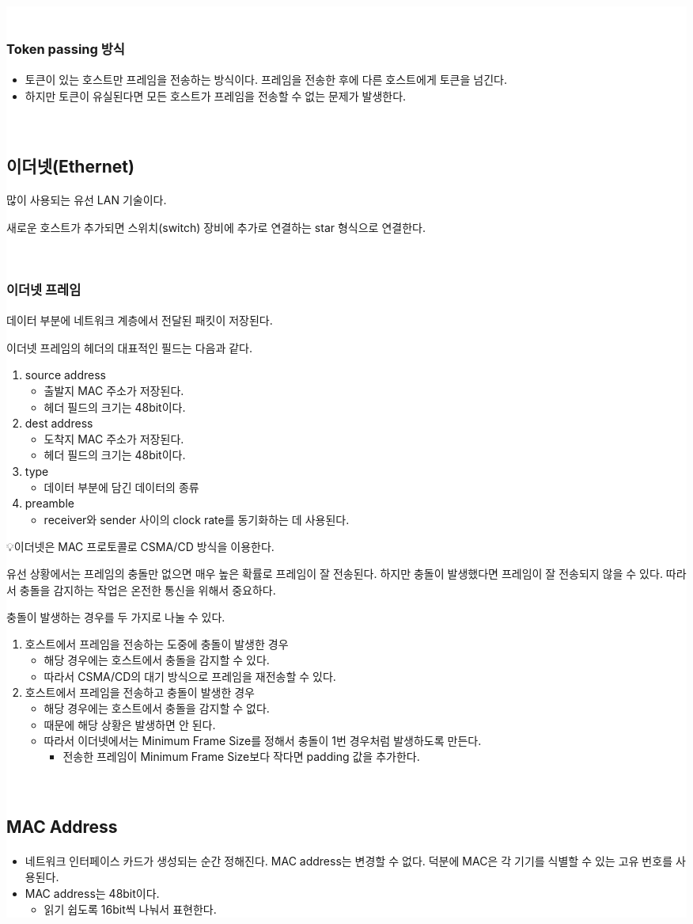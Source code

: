 <br />

### Token passing 방식

- 토큰이 있는 호스트만 프레임을 전송하는 방식이다. 프레임을 전송한 후에 다른 호스트에게 토큰을 넘긴다.
- 하지만 토큰이 유실된다면 모든 호스트가 프레임을 전송할 수 없는 문제가 발생한다.

<br />

## 이더넷(Ethernet)

많이 사용되는 유선 LAN 기술이다.

새로운 호스트가 추가되면 스위치(switch) 장비에 추가로 연결하는 star 형식으로 연결한다.

<br />

### 이더넷 프레임

데이터 부분에 네트워크 계층에서 전달된 패킷이 저장된다.

이더넷 프레임의 헤더의 대표적인 필드는 다음과 같다.

1. source address
    - 출발지 MAC 주소가 저장된다.
    - 헤더 필드의 크기는 48bit이다.
2. dest address
    - 도착지 MAC 주소가 저장된다.
    - 헤더 필드의 크기는 48bit이다.
3. type
    - 데이터 부분에 담긴 데이터의 종류
4. preamble
    - receiver와 sender 사이의 clock rate를 동기화하는 데 사용된다.

💡이더넷은 MAC 프로토콜로 CSMA/CD 방식을 이용한다.

유선 상황에서는 프레임의 충돌만 없으면 매우 높은 확률로 프레임이 잘 전송된다. 하지만 충돌이 발생했다면 프레임이 잘 전송되지 않을 수 있다. 따라서 충돌을 감지하는 작업은 온전한 통신을 위해서 중요하다.

충돌이 발생하는 경우를 두 가지로 나눌 수 있다.

1. 호스트에서 프레임을 전송하는 도중에 충돌이 발생한 경우
    - 해당 경우에는 호스트에서 충돌을 감지할 수 있다.
    - 따라서 CSMA/CD의 대기 방식으로 프레임을 재전송할 수 있다.
2. 호스트에서 프레임을 전송하고 충돌이 발생한 경우
    - 해당 경우에는 호스트에서 충돌을 감지할 수 없다.
    - 때문에 해당 상황은 발생하면 안 된다.
    - 따라서 이더넷에서는 Minimum Frame Size를 정해서 충돌이 1번 경우처럼 발생하도록 만든다.
        - 전송한 프레임이 Minimum Frame Size보다 작다면 padding 값을 추가한다.
    
<br />

## MAC Address

- 네트워크 인터페이스 카드가 생성되는 순간 정해진다. MAC address는 변경할 수 없다. 덕분에 MAC은 각 기기를 식별할 수 있는 고유 번호를 사용된다.
- MAC address는 48bit이다.
    - 읽기 쉽도록 16bit씩 나눠서 표현한다.
